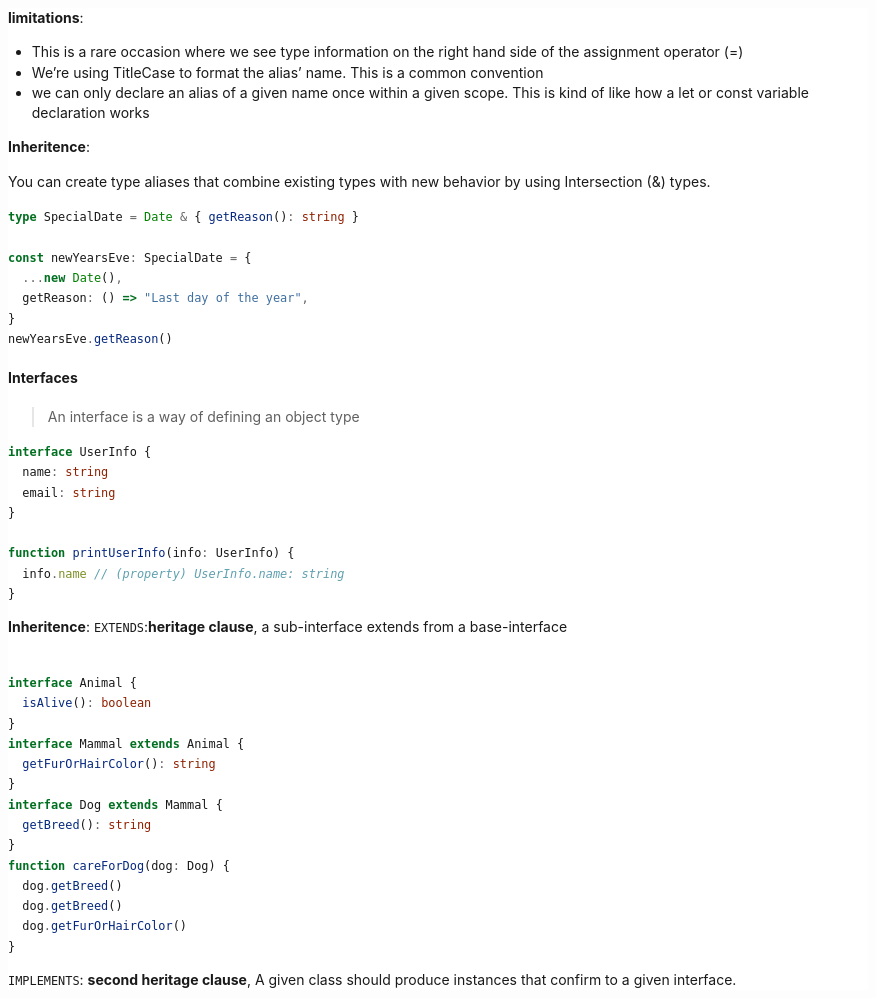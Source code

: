 **limitations**:

- This is a rare occasion where we see type information on the right hand side of the assignment operator (=)
- We’re using TitleCase to format the alias’ name. This is a common convention
- we can only declare an alias of a given name once within a given scope. This is kind of like how a let or const variable declaration works

**Inheritence**:

You can create type aliases that combine existing types with new behavior by using Intersection (&) types.

```ts
type SpecialDate = Date & { getReason(): string }

const newYearsEve: SpecialDate = {
  ...new Date(),
  getReason: () => "Last day of the year",
}
newYearsEve.getReason()
```

#### Interfaces

> An interface is a way of defining an object type

```ts
interface UserInfo {
  name: string
  email: string
}

function printUserInfo(info: UserInfo) {
  info.name // (property) UserInfo.name: string
}
```

**Inheritence**:
`EXTENDS`:**heritage clause**, a sub-interface extends from a base-interface

```ts

interface Animal {
  isAlive(): boolean
}
interface Mammal extends Animal {
  getFurOrHairColor(): string
}
interface Dog extends Mammal {
  getBreed(): string
}
function careForDog(dog: Dog) {
  dog.getBreed()
  dog.getBreed()
  dog.getFurOrHairColor()
}
```
`IMPLEMENTS`: **second heritage clause**, A given class should produce instances that confirm to a given interface.
